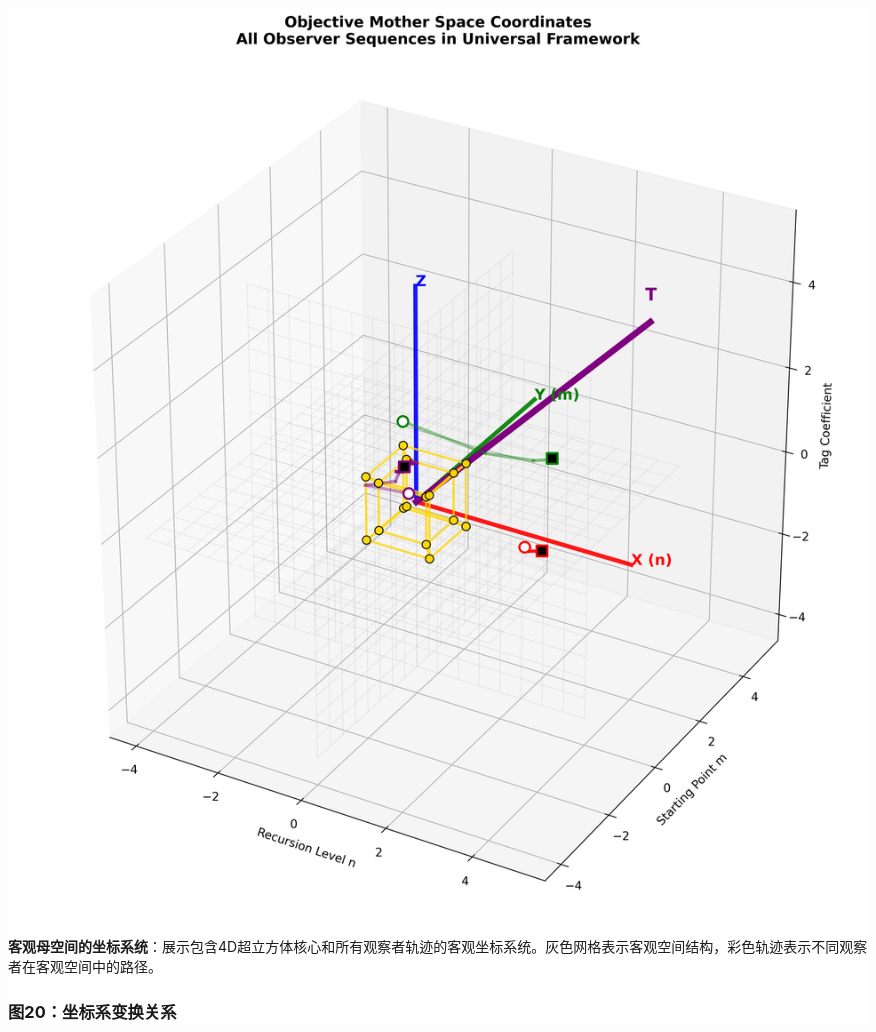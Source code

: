 ![Objective Mother Space Coordinates](./fig19_objective_motherspace_coordinates.png)

**客观母空间的坐标系统**：展示包含4D超立方体核心和所有观察者轨迹的客观坐标系统。灰色网格表示客观空间结构，彩色轨迹表示不同观察者在客观空间中的路径。

### 图20：坐标系变换关系

